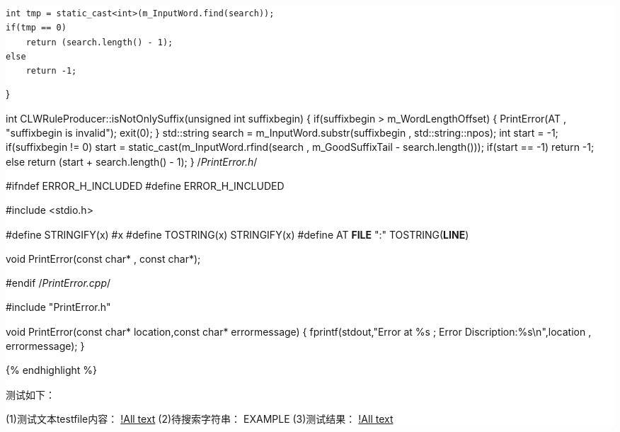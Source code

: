     int tmp = static_cast<int>(m_InputWord.find(search));
    if(tmp == 0)
        return (search.length() - 1);
    else
        return -1;
}

int CLWRuleProducer::isNotOnlySuffix(unsigned int suffixbegin)
{
    if(suffixbegin > m_WordLengthOffset)
    {
        PrintError(AT , "suffixbegin is invalid");
        exit(0);
    }
    std::string search = m_InputWord.substr(suffixbegin , std::string::npos);
    int start = -1;
    if(suffixbegin != 0)
        start = static_cast<int>(m_InputWord.rfind(search , m_GoodSuffixTail - search.length()));
    if(start == -1)
        return -1;
    else
        return (start + search.length() - 1);
}
/*PrintError.h*/

#ifndef ERROR_H_INCLUDED
#define ERROR_H_INCLUDED

#include <stdio.h>

#define STRINGIFY(x) #x
#define TOSTRING(x) STRINGIFY(x)
#define AT __FILE__ ":" TOSTRING(__LINE__)

void PrintError(const char* , const char*);

#endif
/*PrintError.cpp*/

#include "PrintError.h"

void PrintError(const char* location,const char* errormessage)
{
    fprintf(stdout,"Error at %s ; Error Discription:%s\n",location , errormessage);
}

{% endhighlight %}

测试如下：

(1)测试文本testfile内容：
[!All text](/images/BM7.png)
(2)待搜索字符串：
EXAMPLE
(3)测试结果：
[!All text](/images/BM8.png)